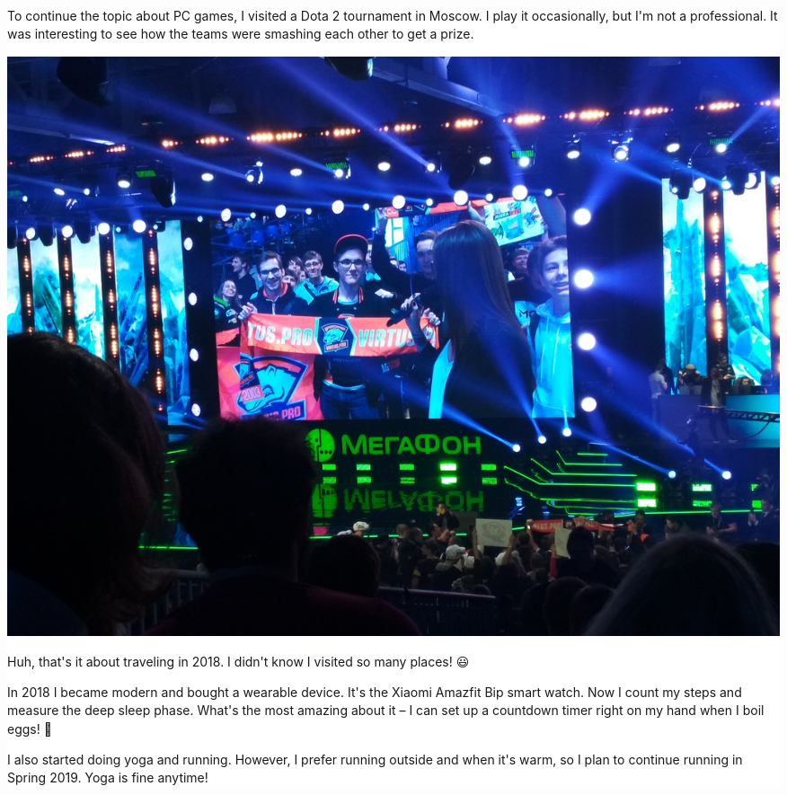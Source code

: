 To continue the topic about PC games, I visited a Dota 2 tournament in Moscow. I play it occasionally, but I'm not a professional. It was interesting to see how the teams were smashing each other to get a prize.

![](images/IMG_20181208_160705.jpg)

Huh, that's it about traveling in 2018. I didn't know I visited so many places! 😃

In 2018 I became modern and bought a wearable device. It's the Xiaomi Amazfit Bip smart watch. Now I count my steps and measure the deep sleep phase. What's the most amazing about it – I can set up a countdown timer right on my hand when I boil eggs! 🐣

I also started doing yoga and running. However, I prefer running outside and when it's warm, so I plan to continue running in Spring 2019. Yoga is fine anytime!
